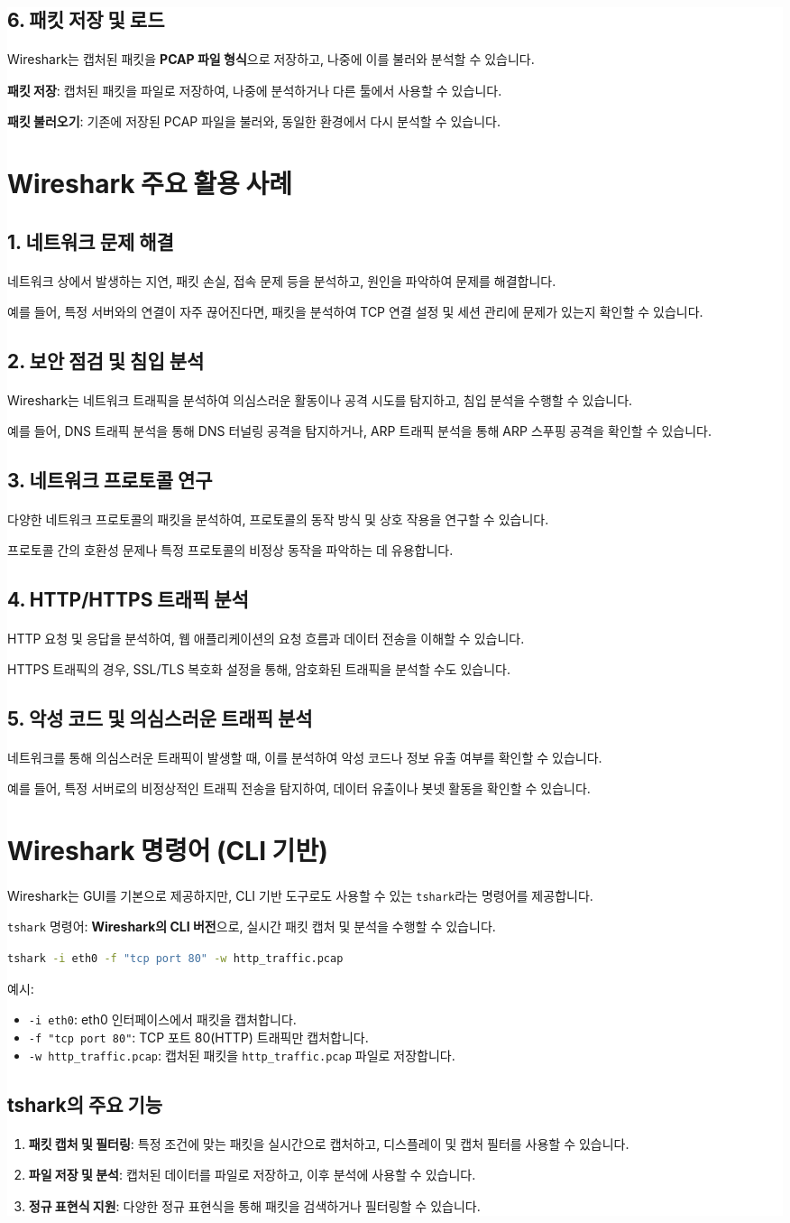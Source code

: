 ## 6. 패킷 저장 및 로드

Wireshark는 캡처된 패킷을 **PCAP 파일 형식**으로 저장하고, 나중에 이를 불러와 분석할 수 있습니다.

**패킷 저장**: 캡처된 패킷을 파일로 저장하여, 나중에 분석하거나 다른 툴에서 사용할 수 있습니다.

**패킷 불러오기**: 기존에 저장된 PCAP 파일을 불러와, 동일한 환경에서 다시 분석할 수 있습니다.

# Wireshark 주요 활용 사례

## 1. 네트워크 문제 해결

네트워크 상에서 발생하는 지연, 패킷 손실, 접속 문제 등을 분석하고, 원인을 파악하여 문제를 해결합니다.

예를 들어, 특정 서버와의 연결이 자주 끊어진다면, 패킷을 분석하여 TCP 연결 설정 및 세션 관리에 문제가 있는지 확인할 수 있습니다.

## 2. 보안 점검 및 침입 분석

Wireshark는 네트워크 트래픽을 분석하여 의심스러운 활동이나 공격 시도를 탐지하고, 침입 분석을 수행할 수 있습니다.

예를 들어, DNS 트래픽 분석을 통해 DNS 터널링 공격을 탐지하거나, ARP 트래픽 분석을 통해 ARP 스푸핑 공격을 확인할 수 있습니다.

## 3. 네트워크 프로토콜 연구

다양한 네트워크 프로토콜의 패킷을 분석하여, 프로토콜의 동작 방식 및 상호 작용을 연구할 수 있습니다.

프로토콜 간의 호환성 문제나 특정 프로토콜의 비정상 동작을 파악하는 데 유용합니다.

## 4. HTTP/HTTPS 트래픽 분석

HTTP 요청 및 응답을 분석하여, 웹 애플리케이션의 요청 흐름과 데이터 전송을 이해할 수 있습니다.

HTTPS 트래픽의 경우, SSL/TLS 복호화 설정을 통해, 암호화된 트래픽을 분석할 수도 있습니다.

## 5. 악성 코드 및 의심스러운 트래픽 분석

네트워크를 통해 의심스러운 트래픽이 발생할 때, 이를 분석하여 악성 코드나 정보 유출 여부를 확인할 수 있습니다.

예를 들어, 특정 서버로의 비정상적인 트래픽 전송을 탐지하여, 데이터 유출이나 봇넷 활동을 확인할 수 있습니다.

# Wireshark 명령어 (CLI 기반)

Wireshark는 GUI를 기본으로 제공하지만, CLI 기반 도구로도 사용할 수 있는 `tshark`라는 명령어를 제공합니다.

`tshark` 명령어: **Wireshark의 CLI 버전**으로, 실시간 패킷 캡처 및 분석을 수행할 수 있습니다.

```bash
tshark -i eth0 -f "tcp port 80" -w http_traffic.pcap
```

예시:
- `-i eth0`: eth0 인터페이스에서 패킷을 캡처합니다.
- `-f "tcp port 80"`: TCP 포트 80(HTTP) 트래픽만 캡처합니다.
- `-w http_traffic.pcap`: 캡처된 패킷을 `http_traffic.pcap` 파일로 저장합니다.

## tshark의 주요 기능

1. **패킷 캡처 및 필터링**: 특정 조건에 맞는 패킷을 실시간으로 캡처하고, 디스플레이 및 캡처 필터를 사용할 수 있습니다.

2. **파일 저장 및 분석**: 캡처된 데이터를 파일로 저장하고, 이후 분석에 사용할 수 있습니다.

3. **정규 표현식 지원**: 다양한 정규 표현식을 통해 패킷을 검색하거나 필터링할 수 있습니다.